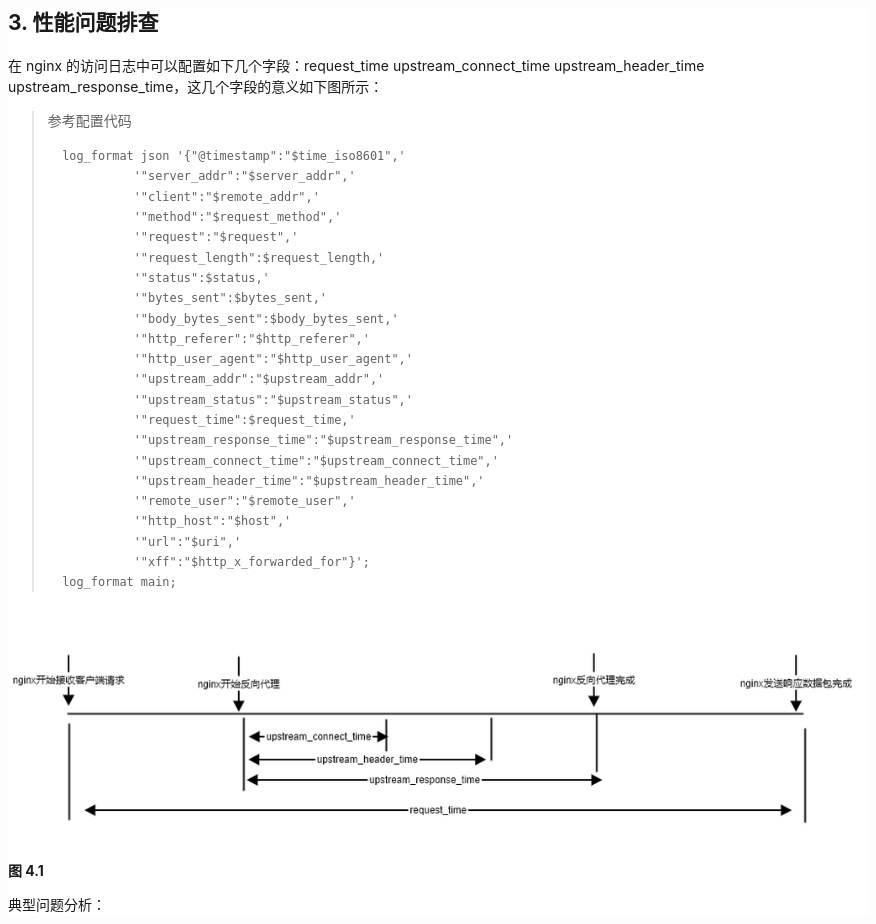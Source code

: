 ## 3. 性能问题排查

在 nginx 的访问日志中可以配置如下几个字段：request_time upstream_connect_time upstream_header_time upstream_response_time，这几个字段的意义如下图所示：

> 参考配置代码
>
> ```nginx
>   log_format json '{"@timestamp":"$time_iso8601",'
>             '"server_addr":"$server_addr",'
>             '"client":"$remote_addr",'
>             '"method":"$request_method",'
>             '"request":"$request",'
>             '"request_length":$request_length,'
>             '"status":$status,'
>             '"bytes_sent":$bytes_sent,'
>             '"body_bytes_sent":$body_bytes_sent,'
>             '"http_referer":"$http_referer",'
>             '"http_user_agent":"$http_user_agent",'
>             '"upstream_addr":"$upstream_addr",'
>             '"upstream_status":"$upstream_status",'
>             '"request_time":$request_time,'
>             '"upstream_response_time":"$upstream_response_time",'
>             '"upstream_connect_time":"$upstream_connect_time",'
>             '"upstream_header_time":"$upstream_header_time",'
>             '"remote_user":"$remote_user",'
>             '"http_host":"$host",'
>             '"url":"$uri",'
>             '"xff":"$http_x_forwarded_for"}';
>   log_format main;
> ```
>
> 

![](/images/nginx_timings.png)

**图 4.1**

典型问题分析：
